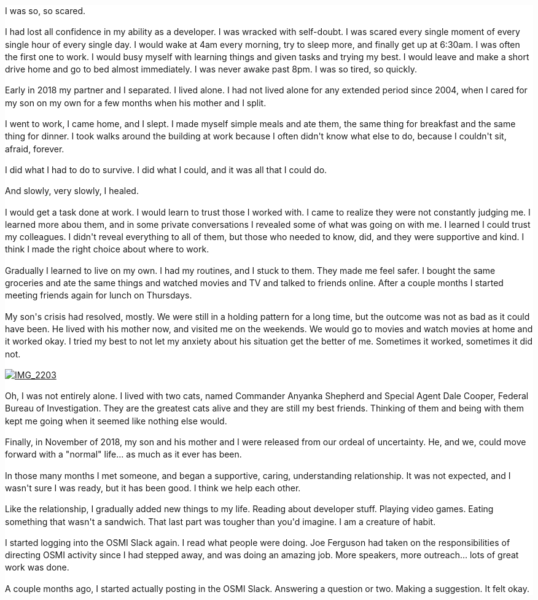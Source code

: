 I was so, so scared.

I had lost all confidence in my ability as a developer. I was wracked with self-doubt. I was scared every single moment of every single hour of every single day. I would wake at 4am every morning, try to sleep more, and finally get up at 6:30am. I was often the first one to work. I would busy myself with learning things and given tasks and trying my best. I would leave and make a short drive home and go to bed almost immediately. I was never awake past 8pm. I was so tired, so quickly.

Early in 2018 my partner and I separated. I lived alone. I had not lived alone for any extended period since 2004, when I cared for my son on my own for a few months when his mother and I split.

I went to work, I came home, and I slept. I made myself simple meals and ate them, the same thing for breakfast and the same thing for dinner. I took walks around the building at work because I often didn't know what else to do, because I couldn't sit, afraid, forever.

I did what I had to do to survive. I did what I could, and it was all that I could do.

And slowly, very slowly, I healed.

I would get a task done at work. I would learn to trust those I worked with. I came to realize they were not constantly judging me. I learned more abou them, and in some private conversations I revealed some of what was going on with me. I learned I could trust my colleagues. I didn't reveal everything to all of them, but those who needed to know, did, and they were supportive and kind. I think I made the right choice about where to work.

Gradually I learned to live on my own. I had my routines, and I stuck to them. They made me feel safer. I bought the same groceries and ate the same things and watched movies and TV and talked to friends online. After a couple months I started meeting friends again for lunch on Thursdays.

My son's crisis had resolved, mostly. We were still in a holding pattern for a long time, but the outcome was not as bad as it could have been. He lived with his mother now, and visited me on the weekends. We would go to movies and watch movies at home and it worked okay. I tried my best to not let my anxiety about his situation get the better of me. Sometimes it worked, sometimes it did not.

<a data-flickr-embed="true"  href="https://www.flickr.com/photos/funkatron/46550271664/in/dateposted-public/" title="IMG_2203"><img src="https://farm8.staticflickr.com/7880/46550271664_a95ff9d2a4_c.jpg" width="800" height="800" alt="IMG_2203"></a>

Oh, I was not entirely alone. I lived with two cats, named Commander Anyanka Shepherd and Special Agent Dale Cooper, Federal Bureau of Investigation. They are the greatest cats alive and they are still my best friends. Thinking of them and being with them kept me going when it seemed like nothing else would.

Finally, in November of 2018, my son and his mother and I were released from our ordeal of uncertainty. He, and we, could move forward with a "normal" life… as much as it ever has been.

In those many months I met someone, and began a supportive, caring, understanding relationship. It was not expected, and I wasn't sure I was ready, but it has been good. I think we help each other.

Like the relationship, I gradually added new things to my life. Reading about developer stuff. Playing video games. Eating something that wasn't a sandwich. That last part was tougher than you'd imagine. I am a creature of habit.

I started logging into the OSMI Slack again. I read what people were doing. Joe Ferguson had taken on the responsibilities of directing OSMI activity since I had stepped away, and was doing an amazing job. More speakers, more outreach… lots of great work was done.

A couple months ago, I started actually posting in the OSMI Slack. Answering a question or two. Making a suggestion. It felt okay.
